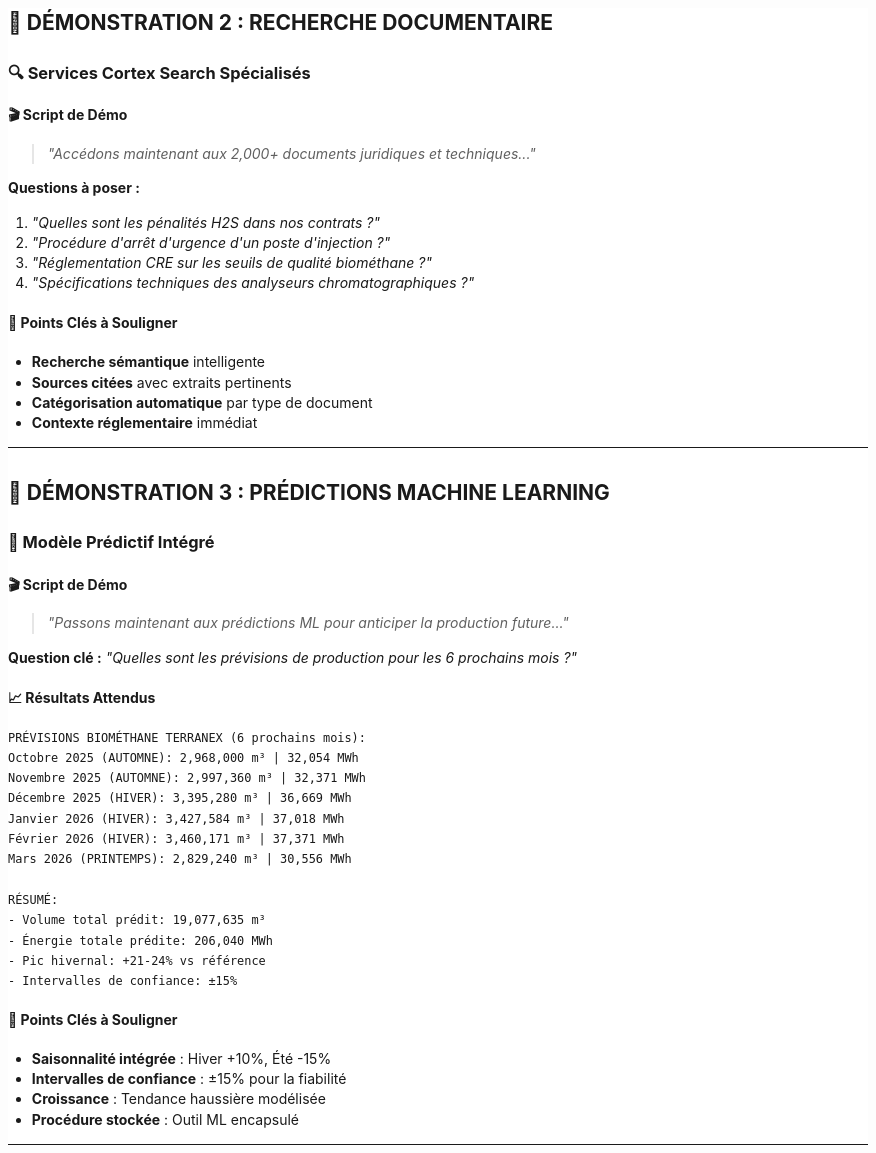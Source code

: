## 🎯 **DÉMONSTRATION 2 : RECHERCHE DOCUMENTAIRE**

### **🔍 Services Cortex Search Spécialisés**

#### **🎬 Script de Démo**
> *"Accédons maintenant aux 2,000+ documents juridiques et techniques..."*

**Questions à poser :**
1. *"Quelles sont les pénalités H2S dans nos contrats ?"*
2. *"Procédure d'arrêt d'urgence d'un poste d'injection ?"*
3. *"Réglementation CRE sur les seuils de qualité biométhane ?"*
4. *"Spécifications techniques des analyseurs chromatographiques ?"*

#### **🎯 Points Clés à Souligner**
- **Recherche sémantique** intelligente
- **Sources citées** avec extraits pertinents
- **Catégorisation automatique** par type de document
- **Contexte réglementaire** immédiat

---

## 🎯 **DÉMONSTRATION 3 : PRÉDICTIONS MACHINE LEARNING**

### **🤖 Modèle Prédictif Intégré**

#### **🎬 Script de Démo**
> *"Passons maintenant aux prédictions ML pour anticiper la production future..."*

**Question clé :**
*"Quelles sont les prévisions de production pour les 6 prochains mois ?"*

#### **📈 Résultats Attendus**
```
PRÉVISIONS BIOMÉTHANE TERRANEX (6 prochains mois):
Octobre 2025 (AUTOMNE): 2,968,000 m³ | 32,054 MWh
Novembre 2025 (AUTOMNE): 2,997,360 m³ | 32,371 MWh  
Décembre 2025 (HIVER): 3,395,280 m³ | 36,669 MWh
Janvier 2026 (HIVER): 3,427,584 m³ | 37,018 MWh
Février 2026 (HIVER): 3,460,171 m³ | 37,371 MWh
Mars 2026 (PRINTEMPS): 2,829,240 m³ | 30,556 MWh

RÉSUMÉ:
- Volume total prédit: 19,077,635 m³
- Énergie totale prédite: 206,040 MWh
- Pic hivernal: +21-24% vs référence
- Intervalles de confiance: ±15%
```

#### **🎯 Points Clés à Souligner**
- **Saisonnalité intégrée** : Hiver +10%, Été -15%
- **Intervalles de confiance** : ±15% pour la fiabilité
- **Croissance** : Tendance haussière modélisée
- **Procédure stockée** : Outil ML encapsulé

---
